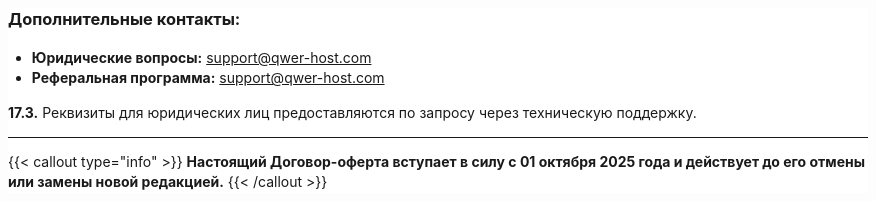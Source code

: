 ### Дополнительные контакты:

- **Юридические вопросы:** support@qwer-host.com
- **Реферальная программа:** support@qwer-host.com

**17.3.** Реквизиты для юридических лиц предоставляются по запросу через техническую поддержку.

---

{{< callout type="info" >}}
**Настоящий Договор-оферта вступает в силу с 01 октября 2025 года и действует до его отмены или замены новой редакцией.**
{{< /callout >}}
